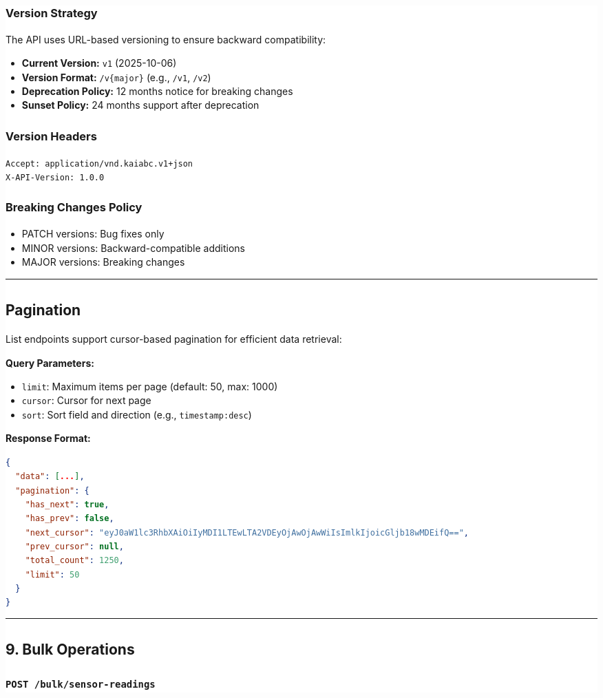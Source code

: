 ### Version Strategy

The API uses URL-based versioning to ensure backward compatibility:

- **Current Version:** `v1` (2025-10-06)
- **Version Format:** `/v{major}` (e.g., `/v1`, `/v2`)
- **Deprecation Policy:** 12 months notice for breaking changes
- **Sunset Policy:** 24 months support after deprecation

### Version Headers

```http
Accept: application/vnd.kaiabc.v1+json
X-API-Version: 1.0.0
```

### Breaking Changes Policy

- PATCH versions: Bug fixes only
- MINOR versions: Backward-compatible additions
- MAJOR versions: Breaking changes

---

## Pagination

List endpoints support cursor-based pagination for efficient data retrieval:

**Query Parameters:**
- `limit`: Maximum items per page (default: 50, max: 1000)
- `cursor`: Cursor for next page
- `sort`: Sort field and direction (e.g., `timestamp:desc`)

**Response Format:**
```json
{
  "data": [...],
  "pagination": {
    "has_next": true,
    "has_prev": false,
    "next_cursor": "eyJ0aW1lc3RhbXAiOiIyMDI1LTEwLTA2VDEyOjAwOjAwWiIsImlkIjoicGljb18wMDEifQ==",
    "prev_cursor": null,
    "total_count": 1250,
    "limit": 50
  }
}
```

---

## 9. Bulk Operations

### `POST /bulk/sensor-readings`
